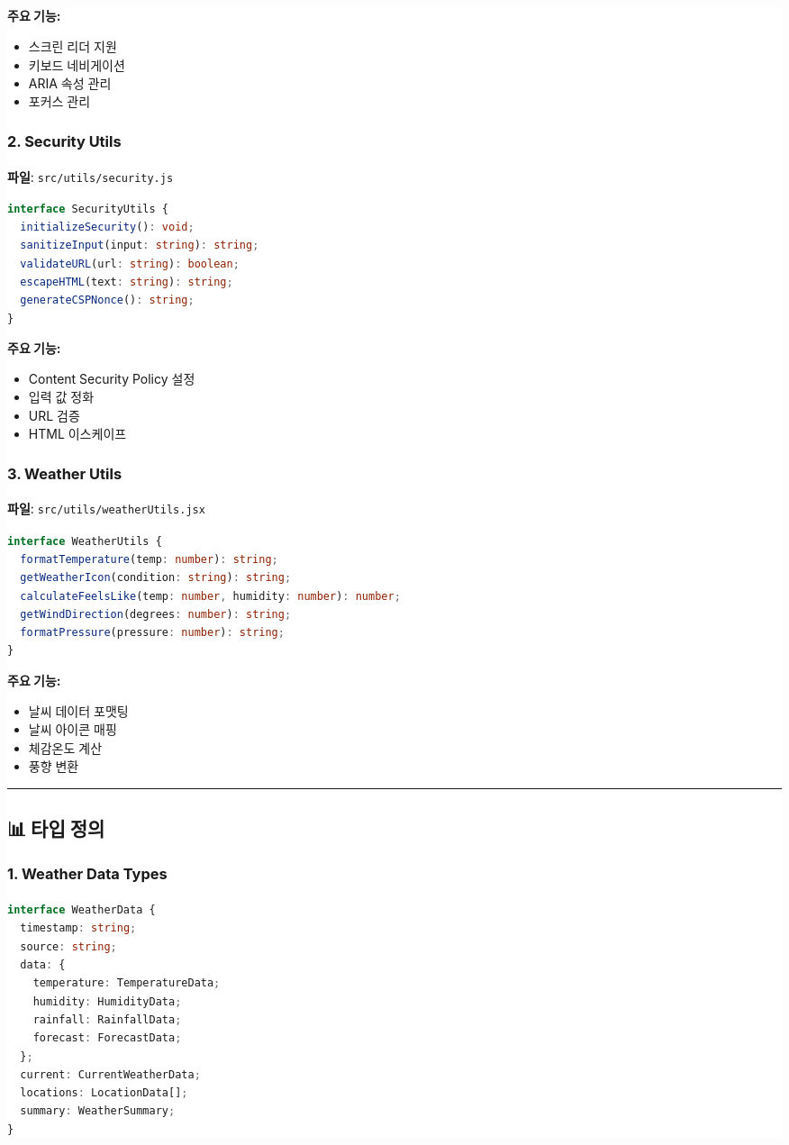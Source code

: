 **주요 기능:**
- 스크린 리더 지원
- 키보드 네비게이션
- ARIA 속성 관리
- 포커스 관리

### 2. Security Utils

**파일**: `src/utils/security.js`

```typescript
interface SecurityUtils {
  initializeSecurity(): void;
  sanitizeInput(input: string): string;
  validateURL(url: string): boolean;
  escapeHTML(text: string): string;
  generateCSPNonce(): string;
}
```

**주요 기능:**
- Content Security Policy 설정
- 입력 값 정화
- URL 검증
- HTML 이스케이프

### 3. Weather Utils

**파일**: `src/utils/weatherUtils.jsx`

```typescript
interface WeatherUtils {
  formatTemperature(temp: number): string;
  getWeatherIcon(condition: string): string;
  calculateFeelsLike(temp: number, humidity: number): number;
  getWindDirection(degrees: number): string;
  formatPressure(pressure: number): string;
}
```

**주요 기능:**
- 날씨 데이터 포맷팅
- 날씨 아이콘 매핑
- 체감온도 계산
- 풍향 변환

---

## 📊 타입 정의

### 1. Weather Data Types

```typescript
interface WeatherData {
  timestamp: string;
  source: string;
  data: {
    temperature: TemperatureData;
    humidity: HumidityData;
    rainfall: RainfallData;
    forecast: ForecastData;
  };
  current: CurrentWeatherData;
  locations: LocationData[];
  summary: WeatherSummary;
}

```